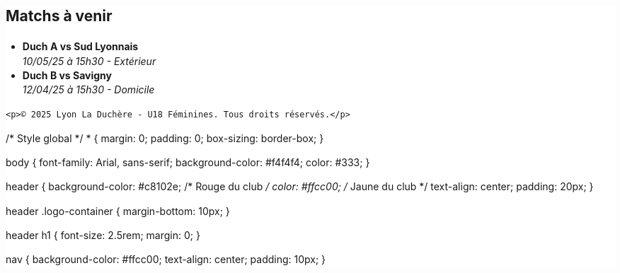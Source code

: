   
  <section id="matchs">
    <h2>Matchs à venir</h2>
    <ul>
      <li>
        <strong>Duch A vs Sud Lyonnais</strong><br>
        <em>10/05/25 à 15h30 - Extérieur</em>
      </li>
      <li>
        <strong>Duch B vs Savigny</strong><br>
        <em>12/04/25 à 15h30 - Domicile</em>
      </li>
      <!-- Add more matches here -->
    </ul>
  </section>

  
  <footer>
  
    <p>© 2025 Lyon La Duchère - U18 Féminines. Tous droits réservés.</p>
  </footer>

  <script src="scripts.js"></script>

</body>
</html>
/* Style global */
* {
  margin: 0;
  padding: 0;
  box-sizing: border-box;
}

body {
  font-family: Arial, sans-serif;
  background-color: #f4f4f4;
  color: #333;
}

header {
  background-color: #c8102e; /* Rouge du club */
  color: #ffcc00; /* Jaune du club */
  text-align: center;
  padding: 20px;
}

header .logo-container {
  margin-bottom: 10px;
}

header h1 {
  font-size: 2.5rem;
  margin: 0;
}

nav {
  background-color: #ffcc00;
  text-align: center;
  padding: 10px;
}
